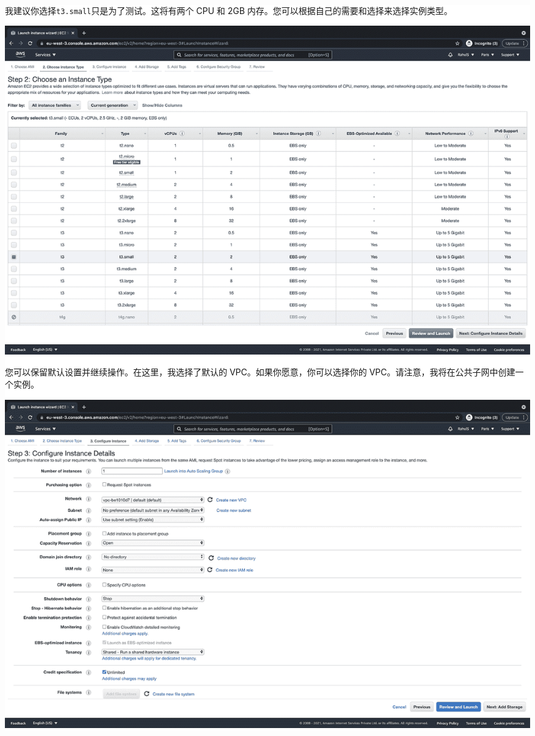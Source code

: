我建议你选择`t3.small`只是为了测试。这将有两个 CPU 和 2GB 内存。您可以根据自己的需要和选择来选择实例类型。

![](img/26b8fec912baa24d29b4d80888dc25e8.png)

您可以保留默认设置并继续操作。在这里，我选择了默认的 VPC。如果你愿意，你可以选择你的 VPC。请注意，我将在公共子网中创建一个实例。

![](img/b62e3e05c369cadc57810fa48d3fc33a.png)
